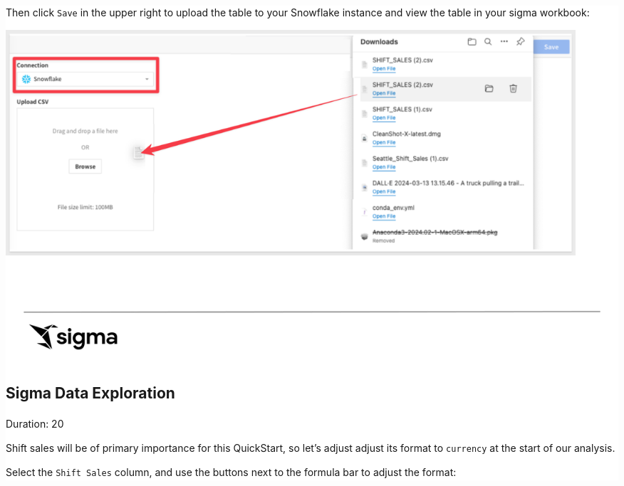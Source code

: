 Then click `Save` in the upper right to upload the table to your Snowflake instance and view the table in your sigma workbook:

<img src="assets/ml5.png" width="800"/>

![Footer](assets/sigma_footer.png)


## Sigma Data Exploration
Duration: 20

Shift sales will be of primary importance for this QuickStart, so let’s adjust adjust its format to `currency` at the start of our analysis. 

Select the `Shift Sales` column, and use the buttons next to the formula bar to adjust the format:
